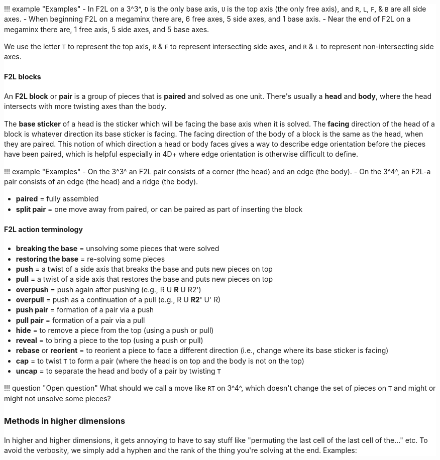 !!! example "Examples"
    - In F2L on a 3^3^, `D` is the only base axis, `U` is the top axis (the only free axis), and `R`, `L`, `F`, & `B` are all side axes.
    - When beginning F2L on a megaminx there are, 6 free axes, 5 side axes, and 1 base axis.
    - Near the end of F2L on a megaminx there are, 1 free axis, 5 side axes, and 5 base axes.

We use the letter `T` to represent the top axis, `R` & `F` to represent intersecting side axes, and `R` & `L` to represent non-intersecting side axes.

#### F2L blocks

An **F2L block** or **pair** is a group of pieces that is **paired** and solved as one unit. There's usually a **head** and **body**, where the head intersects with more twisting axes than the body.

The **base sticker** of a head is the sticker which will be facing the base axis when it is solved. The **facing** direction of the head of a block is whatever direction its base sticker is facing. The facing direction of the body of a block is the same as the head, when they are paired. This notion of which direction a head or body faces gives a way to describe edge orientation before the pieces have been paired, which is helpful especially in 4D+ where edge orientation is otherwise difficult to define.

!!! example "Examples"
    - On the 3^3^ an F2L pair consists of a corner (the head) and an edge (the body).
    - On the 3^4^, an F2L-a pair consists of an edge (the head) and a ridge (the body).

- **paired** = fully assembled
- **split pair** = one move away from paired, or can be paired as part of inserting the block

#### F2L action terminology

- **breaking the base** = unsolving some pieces that were solved
- **restoring the base** = re-solving some pieces
- **push** = a twist of a side axis that breaks the base and puts new pieces on top
- **pull** = a twist of a side axis that restores the base and puts new pieces on top
- **overpush** = push again after pushing (e.g., R U **R** U R2')
- **overpull** = push as a continuation of a pull (e.g., R U **R2'** U' R)
- **push pair** = formation of a pair via a push
- **pull pair** = formation of a pair via a pull
- **hide** = to remove a piece from the top (using a push or pull)
- **reveal** = to bring a piece to the top (using a push or pull)
- **rebase** or **reorient** = to reorient a piece to face a different direction (i.e., change where its base sticker is facing)
- **cap** = to twist `T` to form a pair (where the head is on top and the body is not on the top)
- **uncap** = to separate the head and body of a pair by twisting `T`

!!! question "Open question"
    What should we call a move like `RT` on 3^4^, which doesn't change the set of pieces on `T` and might or might not unsolve some pieces?

### Methods in higher dimensions

In higher and higher dimensions, it gets annoying to have to say stuff like "permuting the last cell of the last cell of the..." etc. To avoid the verbosity, we simply add a hyphen and the rank of the thing you're solving at the end. Examples:
